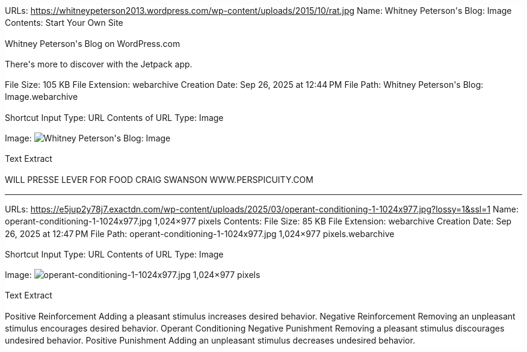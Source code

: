 
URLs: https://whitneypeterson2013.wordpress.com/wp-content/uploads/2015/10/rat.jpg
Name: Whitney Peterson's Blog: Image
Contents: 
		Start Your Own Site

Whitney Peterson's Blog on WordPress.com


There's more to discover with the Jetpack app.


File Size: 105 KB
File Extension: webarchive
Creation Date: Sep 26, 2025 at 12:44 PM
File Path: Whitney Peterson's Blog: Image.webarchive

Shortcut Input Type: URL
Contents of URL Type: Image

Image: ![Whitney Peterson's Blog: Image](https://whitneypeterson2013.wordpress.com/wp-content/uploads/2015/10/rat.jpg)

Text Extract



WILL PRESSE
LEVER
FOR FOOD
CRAIG SWANSON WWW.PERSPICUITY.COM



---


URLs: https://e5jup2y78j7.exactdn.com/wp-content/uploads/2025/03/operant-conditioning-1-1024x977.jpg?lossy=1&ssl=1
Name: operant-conditioning-1-1024x977.jpg 1,024×977 pixels
Contents: 
File Size: 85 KB
File Extension: webarchive
Creation Date: Sep 26, 2025 at 12:47 PM
File Path: operant-conditioning-1-1024x977.jpg 1,024×977 pixels.webarchive

Shortcut Input Type: URL
Contents of URL Type: Image

Image: ![operant-conditioning-1-1024x977.jpg 1,024×977 pixels](https://e5jup2y78j7.exactdn.com/wp-content/uploads/2025/03/operant-conditioning-1-1024x977.jpg?lossy=1&ssl=1)

Text Extract



Positive
Reinforcement
Adding a pleasant stimulus
increases desired behavior.
Negative
Reinforcement
Removing an unpleasant stimulus encourages desired behavior.
Operant
Conditioning
Negative Punishment
Removing a pleasant stimulus
discourages
undesired behavior.
Positive Punishment
Adding an unpleasant
stimulus decreases undesired behavior.
